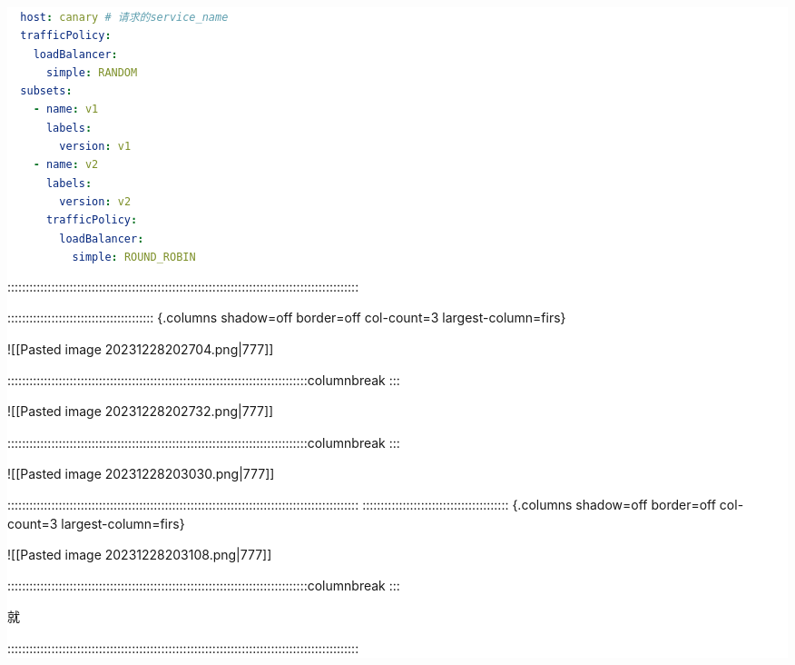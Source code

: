 ```yaml
  host: canary # 请求的service_name
  trafficPolicy:
    loadBalancer:
      simple: RANDOM
  subsets:
    - name: v1
      labels:
        version: v1
    - name: v2
      labels:
        version: v2
      trafficPolicy:
        loadBalancer:
          simple: ROUND_ROBIN
```

::::::::::::::::::::::::::::::::::::::::::::::::::::::::::::::::::::::::::::::::::::::::::::::::

:::::::::::::::::::::::::::::::::::::::: {.columns shadow=off border=off col-count=3 largest-column=firs}

![[Pasted image 20231228202704.png|777]]

::::::::::::::::::::::::::::::::::::::::::::::::::::::::::::::::::::::::::::::::::columnbreak
:::

![[Pasted image 20231228202732.png|777]]

::::::::::::::::::::::::::::::::::::::::::::::::::::::::::::::::::::::::::::::::::columnbreak
:::

![[Pasted image 20231228203030.png|777]]

::::::::::::::::::::::::::::::::::::::::::::::::::::::::::::::::::::::::::::::::::::::::::::::::
:::::::::::::::::::::::::::::::::::::::: {.columns shadow=off border=off col-count=3 largest-column=firs}

![[Pasted image 20231228203108.png|777]]

::::::::::::::::::::::::::::::::::::::::::::::::::::::::::::::::::::::::::::::::::columnbreak
:::

就

::::::::::::::::::::::::::::::::::::::::::::::::::::::::::::::::::::::::::::::::::::::::::::::::
